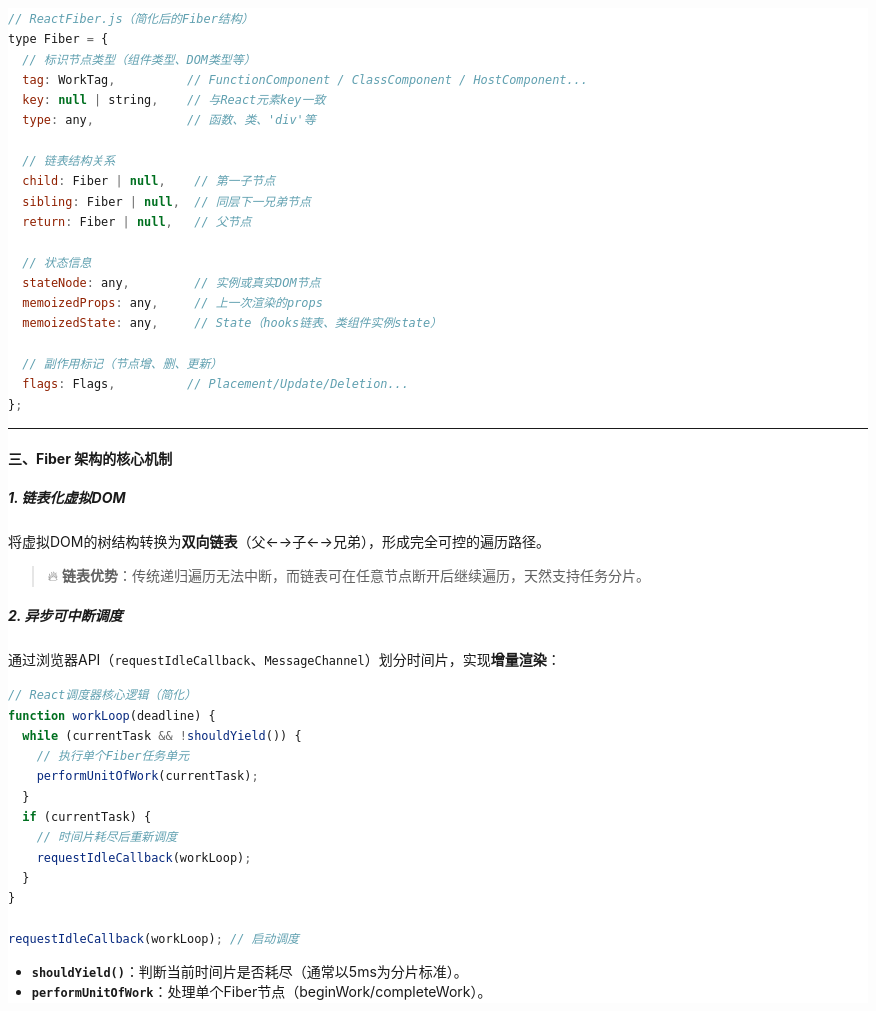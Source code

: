 ```javascript
// ReactFiber.js（简化后的Fiber结构）
type Fiber = {
  // 标识节点类型（组件类型、DOM类型等）
  tag: WorkTag,          // FunctionComponent / ClassComponent / HostComponent...
  key: null | string,    // 与React元素key一致
  type: any,             // 函数、类、'div'等

  // 链表结构关系
  child: Fiber | null,    // 第一子节点
  sibling: Fiber | null,  // 同层下一兄弟节点
  return: Fiber | null,   // 父节点
  
  // 状态信息
  stateNode: any,         // 实例或真实DOM节点
  memoizedProps: any,     // 上一次渲染的props
  memoizedState: any,     // State（hooks链表、类组件实例state）
  
  // 副作用标记（节点增、删、更新）
  flags: Flags,          // Placement/Update/Deletion...
};
```

---

#### **三、Fiber 架构的核心机制**

##### 1. **链表化虚拟DOM**
将虚拟DOM的树结构转换为**双向链表**（父←→子←→兄弟），形成完全可控的遍历路径。

> 🔥 **链表优势**：传统递归遍历无法中断，而链表可在任意节点断开后继续遍历，天然支持任务分片。

##### 2. **异步可中断调度**
通过浏览器API（`requestIdleCallback`、`MessageChannel`）划分时间片，实现**增量渲染**：

```javascript
// React调度器核心逻辑（简化）
function workLoop(deadline) {
  while (currentTask && !shouldYield()) {
    // 执行单个Fiber任务单元
    performUnitOfWork(currentTask);
  }
  if (currentTask) {
    // 时间片耗尽后重新调度
    requestIdleCallback(workLoop);
  }
}

requestIdleCallback(workLoop); // 启动调度
```

- **`shouldYield()`**：判断当前时间片是否耗尽（通常以5ms为分片标准）。
- **`performUnitOfWork`**：处理单个Fiber节点（beginWork/completeWork）。

